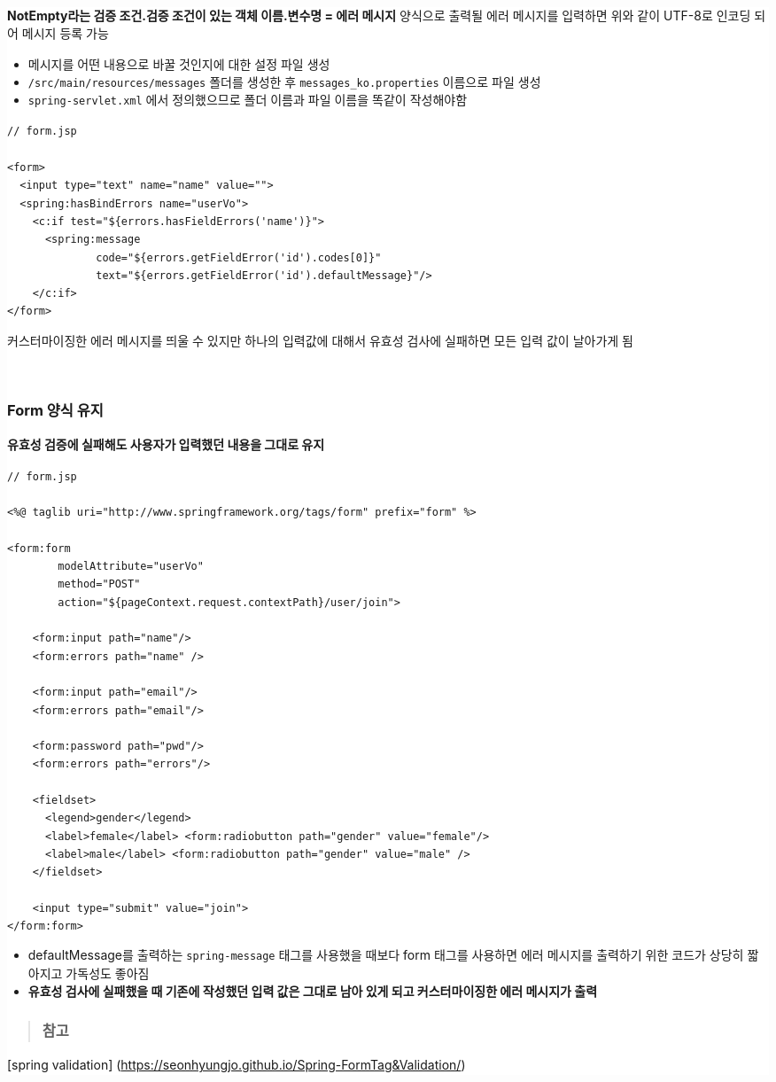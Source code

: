__NotEmpty라는 검증 조건.검증 조건이 있는 객체 이름.변수명 = 에러 메시지__ 양식으로 출력될 에러 메시지를 입력하면 위와 같이 UTF-8로 인코딩 되어 메시지 등록 가능

- 메시지를 어떤 내용으로 바꿀 것인지에 대한 설정 파일 생성
- `/src/main/resources/messages` 폴더를 생성한 후 `messages_ko.properties` 이름으로 파일 생성
- `spring-servlet.xml` 에서 정의했으므로 폴더 이름과 파일 이름을 똑같이 작성해야함

~~~
// form.jsp

<form>
  <input type="text" name="name" value="">
  <spring:hasBindErrors name="userVo">
    <c:if test="${errors.hasFieldErrors('name')}">
      <spring:message
              code="${errors.getFieldError('id').codes[0]}"
              text="${errors.getFieldError('id').defaultMessage}"/>
    </c:if>
</form>
~~~

커스터마이징한 에러 메시지를 띄울 수 있지만 하나의 입력값에 대해서 유효성 검사에 실패하면 모든 입력 값이 날아가게 됨

<br>

### Form 양식 유지

__유효성 검증에 실패해도 사용자가 입력했던 내용을 그대로 유지__

~~~
// form.jsp

<%@ taglib uri="http://www.springframework.org/tags/form" prefix="form" %>

<form:form
        modelAttribute="userVo"
        method="POST"
        action="${pageContext.request.contextPath}/user/join">

    <form:input path="name"/>
    <form:errors path="name" />

    <form:input path="email"/>
    <form:errors path="email"/>

    <form:password path="pwd"/>
    <form:errors path="errors"/>

    <fieldset>
      <legend>gender</legend>
      <label>female</label> <form:radiobutton path="gender" value="female"/>
      <label>male</label> <form:radiobutton path="gender" value="male" />
    </fieldset>

    <input type="submit" value="join">
</form:form>
~~~

- defaultMessage를 출력하는 `spring-message` 태그를 사용했을 때보다 form 태그를 사용하면 에러 메시지를 출력하기 위한 코드가 상당히 짧아지고 가독성도 좋아짐
- __유효성 검사에 실패했을 때 기존에 작성했던 입력 값은 그대로 남아 있게 되고 커스터마이징한 에러 메시지가 출력__

>### 참고

[spring validation] (https://seonhyungjo.github.io/Spring-FormTag&Validation/)
